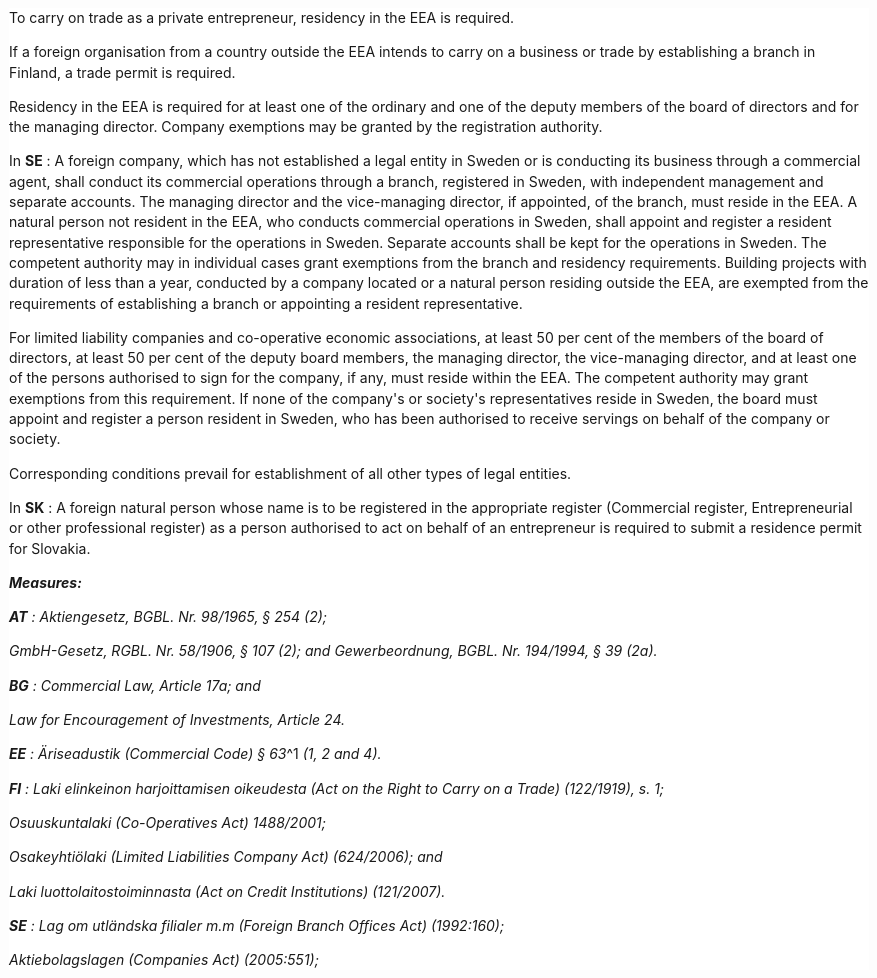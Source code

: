 To carry on trade as a private entrepreneur, residency in the EEA is required.

If a foreign organisation from a country outside the EEA intends to carry on a business or trade by
establishing a branch in Finland, a trade permit is required.

Residency in the EEA is required for at least one of the ordinary and one of the deputy members of
the board of directors and for the managing director. Company exemptions may be granted by the
registration authority.

In **SE** : A foreign company, which has not established a legal entity in Sweden or is conducting its business through a commercial agent, shall conduct its commercial operations through a branch, registered in Sweden, with independent management and separate accounts. The managing director and the vice-managing director, if appointed, of the branch, must reside in the EEA. A natural person not resident in the EEA, who conducts commercial operations in Sweden, shall appoint and register a resident representative responsible for the operations in Sweden. Separate accounts shall be kept for the operations in Sweden. The competent authority may in individual cases grant exemptions from the branch and residency requirements. Building projects with duration of less than a year, conducted by a company located or a natural person residing outside the EEA, are exempted from
the requirements of establishing a branch or appointing a resident representative.

For limited liability companies and co-operative economic associations, at least 50 per cent of the
members of the board of directors, at least 50 per cent of the deputy board members, the managing
director, the vice-managing director, and at least one of the persons authorised to sign for the
company, if any, must reside within the EEA. The competent authority may grant exemptions from
this requirement. If none of the company's or society's representatives reside in Sweden, the board must appoint and register a person resident in Sweden, who has been authorised to receive servings on behalf of the company or society.

Corresponding conditions prevail for establishment of all other types of legal entities.

In **SK** : A foreign natural person whose name is to be registered in the appropriate register
(Commercial register, Entrepreneurial or other professional register) as a person authorised to act on behalf of an entrepreneur is required to submit a residence permit for Slovakia.

**_Measures:_**

**_AT_** _: Aktiengesetz, BGBL. Nr. 98/1965, § 254 (2);_

_GmbH-Gesetz, RGBL. Nr. 58/1906, § 107 (2); and Gewerbeordnung, BGBL. Nr. 194/1994, § 39 (2a)._

**_BG_** _: Commercial Law, Article 17a; and_

_Law for Encouragement of Investments, Article 24._

**_EE_** _: Äriseadustik (Commercial Code) § 63_^1 _(1, 2 and 4)._

**_FI_** _: Laki elinkeinon harjoittamisen oikeudesta (Act on the Right to Carry on a Trade) (122/1919), s. 1;_

_Osuuskuntalaki (Co-Operatives Act) 1488/2001;_

_Osakeyhtiölaki (Limited Liabilities Company Act) (624/2006); and_


_Laki luottolaitostoiminnasta (Act on Credit Institutions) (121/2007)._

**_SE_** _: Lag om utländska filialer m.m (Foreign Branch Offices Act) (1992:160);_

_Aktiebolagslagen (Companies Act) (2005:551);_

